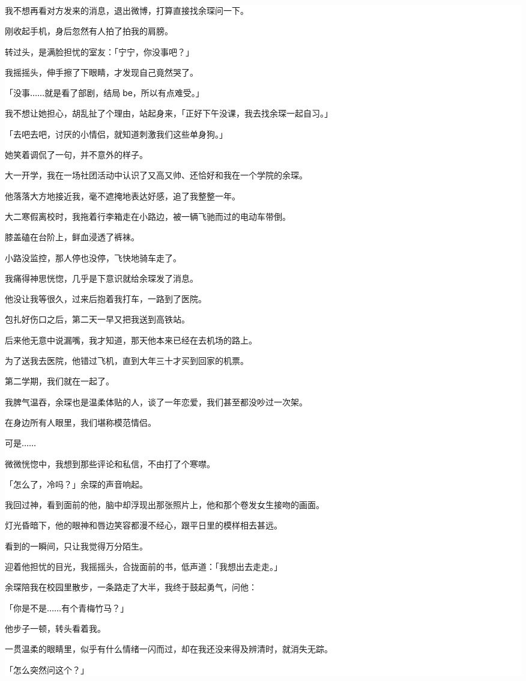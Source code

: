 我不想再看对方发来的消息，退出微博，打算直接找余琛问一下。

刚收起手机，身后忽然有人拍了拍我的肩膀。

转过头，是满脸担忧的室友：「宁宁，你没事吧？」

我摇摇头，伸手擦了下眼睛，才发现自己竟然哭了。

「没事……就是看了部剧，结局 be，所以有点难受。」

我不想让她担心，胡乱扯了个理由，站起身来，「正好下午没课，我去找余琛一起自习。」

「去吧去吧，讨厌的小情侣，就知道刺激我们这些单身狗。」

她笑着调侃了一句，并不意外的样子。

大一开学，我在一场社团活动中认识了又高又帅、还恰好和我在一个学院的余琛。

他落落大方地接近我，毫不遮掩地表达好感，追了我整整一年。

大二寒假离校时，我拖着行李箱走在小路边，被一辆飞驰而过的电动车带倒。

膝盖磕在台阶上，鲜血浸透了裤袜。

小路没监控，那人停也没停，飞快地骑车走了。

我痛得神思恍惚，几乎是下意识就给余琛发了消息。

他没让我等很久，过来后抱着我打车，一路到了医院。

包扎好伤口之后，第二天一早又把我送到高铁站。

后来他无意中说漏嘴，我才知道，那天他本来已经在去机场的路上。

为了送我去医院，他错过飞机，直到大年三十才买到回家的机票。

第二学期，我们就在一起了。

我脾气温吞，余琛也是温柔体贴的人，谈了一年恋爱，我们甚至都没吵过一次架。

在身边所有人眼里，我们堪称模范情侣。

可是……

微微恍惚中，我想到那些评论和私信，不由打了个寒噤。

「怎么了，冷吗？」余琛的声音响起。

我回过神，看到面前的他，脑中却浮现出那张照片上，他和那个卷发女生接吻的画面。

灯光昏暗下，他的眼神和唇边笑容都漫不经心，跟平日里的模样相去甚远。

看到的一瞬间，只让我觉得万分陌生。

迎着他担忧的目光，我摇摇头，合拢面前的书，低声道：「我想出去走走。」

余琛陪我在校园里散步，一条路走了大半，我终于鼓起勇气，问他：

「你是不是……有个青梅竹马？」

他步子一顿，转头看着我。

一贯温柔的眼睛里，似乎有什么情绪一闪而过，却在我还没来得及辨清时，就消失无踪。

「怎么突然问这个？」
